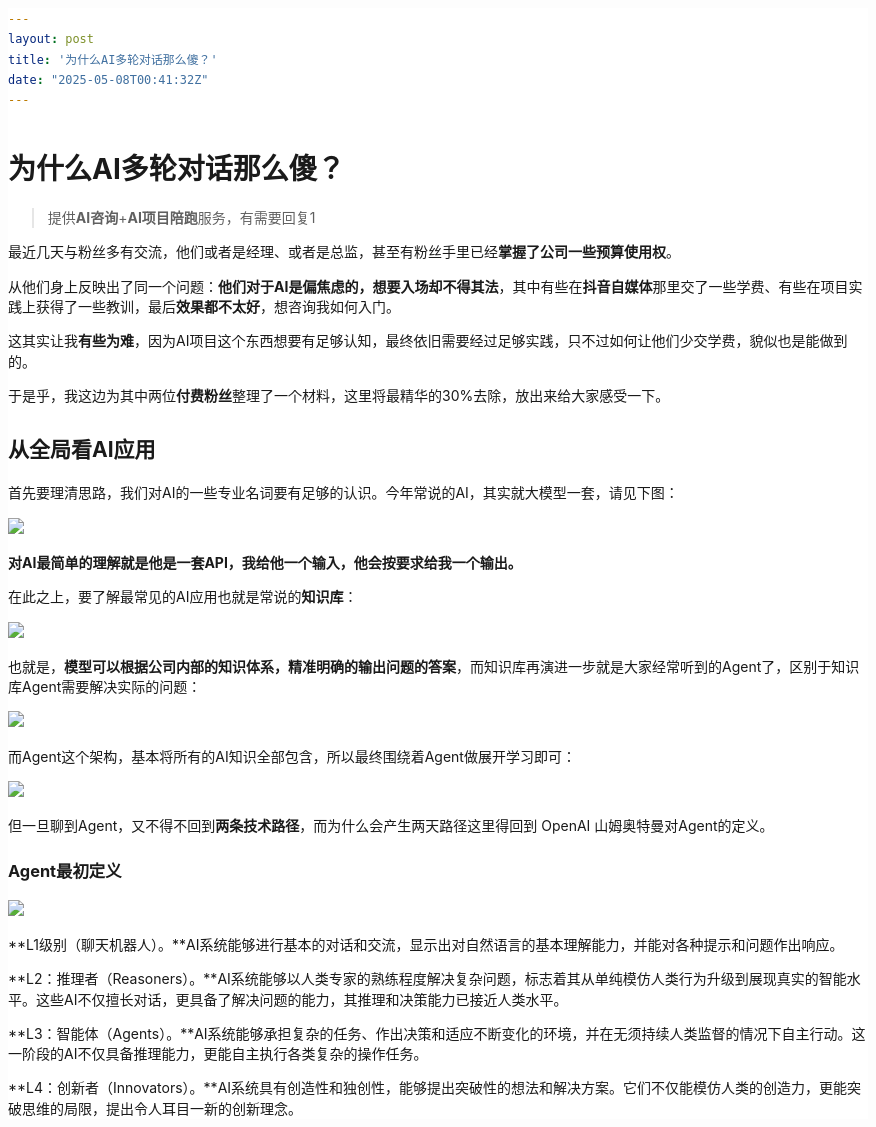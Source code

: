 ```yaml
---
layout: post
title: '为什么AI多轮对话那么傻？'
date: "2025-05-08T00:41:32Z"
---
```

为什么AI多轮对话那么傻？
=============

> 提供**AI咨询**+**AI项目陪跑**服务，有需要回复1

最近几天与粉丝多有交流，他们或者是经理、或者是总监，甚至有粉丝手里已经**掌握了公司一些预算使用权**。

从他们身上反映出了同一个问题：**他们对于AI是偏焦虑的，想要入场却不得其法**，其中有些在**抖音自媒体**那里交了一些学费、有些在项目实践上获得了一些教训，最后**效果都不太好**，想咨询我如何入门。

这其实让我**有些为难**，因为AI项目这个东西想要有足够认知，最终依旧需要经过足够实践，只不过如何让他们少交学费，貌似也是能做到的。

于是乎，我这边为其中两位**付费粉丝**整理了一个材料，这里将最精华的30%去除，放出来给大家感受一下。

从全局看AI应用
--------

首先要理清思路，我们对AI的一些专业名词要有足够的认识。今年常说的AI，其实就大模型一套，请见下图：

![](https://files.mdnice.com/user/25507/b11c2b9b-cbd4-4ccc-861d-dce457f92952.png)

**对AI最简单的理解就是他是一套API，我给他一个输入，他会按要求给我一个输出。**

在此之上，要了解最常见的AI应用也就是常说的**知识库**：

![](https://files.mdnice.com/user/25507/032b87e4-e979-42ff-9bac-c41bbe6d6a5e.jpg)

也就是，**模型可以根据公司内部的知识体系，精准明确的输出问题的答案**，而知识库再演进一步就是大家经常听到的Agent了，区别于知识库Agent需要解决实际的问题：

![](https://files.mdnice.com/user/25507/c088974d-d029-4566-84d9-c4b7c00df830.jpg)

而Agent这个架构，基本将所有的AI知识全部包含，所以最终围绕着Agent做展开学习即可：

![](https://files.mdnice.com/user/25507/d3c33a94-788a-4d64-897f-08b75b021a97.png)

但一旦聊到Agent，又不得不回到**两条技术路径**，而为什么会产生两天路径这里得回到 OpenAI 山姆奥特曼对Agent的定义。

### Agent最初定义

![](https://files.mdnice.com/user/25507/99fe890c-dba9-42d8-b79b-e776a523c1ba.png)

**L1级别（聊天机器人）。**AI系统能够进行基本的对话和交流，显示出对自然语言的基本理解能力，并能对各种提示和问题作出响应。

**L2：推理者（Reasoners）。**AI系统能够以人类专家的熟练程度解决复杂问题，标志着其从单纯模仿人类行为升级到展现真实的智能水平。这些AI不仅擅长对话，更具备了解决问题的能力，其推理和决策能力已接近人类水平。

**L3：智能体（Agents）。**AI系统能够承担复杂的任务、作出决策和适应不断变化的环境，并在无须持续人类监督的情况下自主行动。这一阶段的AI不仅具备推理能力，更能自主执行各类复杂的操作任务。

**L4：创新者（Innovators）。**AI系统具有创造性和独创性，能够提出突破性的想法和解决方案。它们不仅能模仿人类的创造力，更能突破思维的局限，提出令人耳目一新的创新理念。
